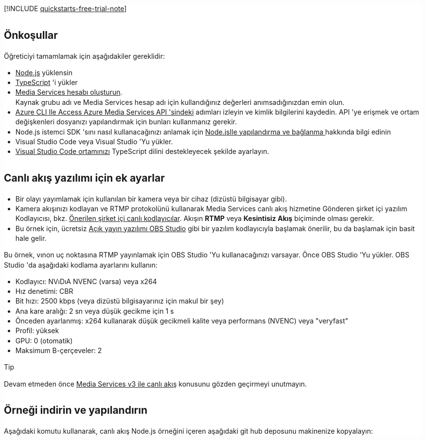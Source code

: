 
[!INCLUDE [quickstarts-free-trial-note](../../../includes/quickstarts-free-trial-note.md)]

## <a name="prerequisites"></a>Önkoşullar

Öğreticiyi tamamlamak için aşağıdakiler gereklidir:

- [Node.js](https://nodejs.org/en/download/) yüklensin
- [TypeScript](https://www.typescriptlang.org/) 'i yükler
- [Media Services hesabı oluşturun](./create-account-howto.md).<br/>Kaynak grubu adı ve Media Services hesap adı için kullandığınız değerleri anımsadığınızdan emin olun.
- [Azure CLI Ile Access Azure Media Services API 'sindeki](./access-api-howto.md) adımları izleyin ve kimlik bilgilerini kaydedin. API 'ye erişmek ve ortam değişkenleri dosyanızı yapılandırmak için bunları kullanmanız gerekir.
- Node.js istemci SDK 'sını nasıl kullanacağınızı anlamak için [Node.jsIle yapılandırma ve bağlanma ](./configure-connect-nodejs-howto.md) hakkında bilgi edinin
- Visual Studio Code veya Visual Studio 'Yu yükler.
- [Visual Studio Code ortamınızı](https://code.visualstudio.com/Docs/languages/typescript) TypeScript dilini destekleyecek şekilde ayarlayın.

## <a name="additional-settings-for-live-streaming-software"></a>Canlı akış yazılımı için ek ayarlar

- Bir olayı yayımlamak için kullanılan bir kamera veya bir cihaz (dizüstü bilgisayar gibi).
- Kamera akışınızı kodlayan ve RTMP protokolünü kullanarak Media Services canlı akış hizmetine Gönderen şirket içi yazılım Kodlayıcısı, bkz. [Önerilen şirket içi canlı kodlayıcılar](encode-recommended-on-premises-live-encoders.md). Akışın **RTMP** veya **Kesintisiz Akış** biçiminde olması gerekir.  
- Bu örnek için, ücretsiz [Açık yayın yazılımı OBS Studio](https://obsproject.com/download) gibi bir yazılım kodlayıcıyla başlamak önerilir, bu da başlamak için basit hale gelir.

Bu örnek, vınon uç noktasına RTMP yayınlamak için OBS Studio 'Yu kullanacağınızı varsayar. Önce OBS Studio 'Yu yükler.
OBS Studio 'da aşağıdaki kodlama ayarlarını kullanın:

- Kodlayıcı: NVıDıA NVENC (varsa) veya x264
- Hız denetimi: CBR
- Bit hızı: 2500 kbps (veya dizüstü bilgisayarınız için makul bir şey)
- Ana kare aralığı: 2 sn veya düşük gecikme için 1 s  
- Önceden ayarlanmış: x264 kullanarak düşük gecikmeli kalite veya performans (NVENC) veya "veryfast"
- Profil: yüksek
- GPU: 0 (otomatik)
- Maksimum B-çerçeveler: 2

> [!TIP]
> Devam etmeden önce [Media Services v3 ile canlı akış](stream-live-streaming-concept.md) konusunu gözden geçirmeyi unutmayın.

## <a name="download-and-configure-the-sample"></a>Örneği indirin ve yapılandırın

Aşağıdaki komutu kullanarak, canlı akış Node.js örneğini içeren aşağıdaki git hub deposunu makinenize kopyalayın:  
